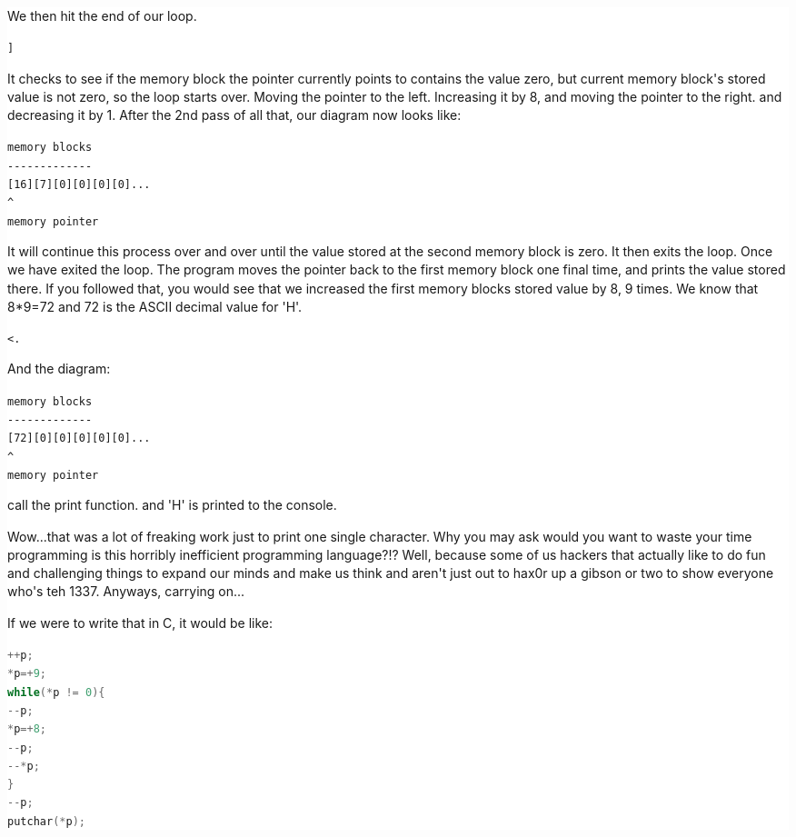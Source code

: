 We then hit the end of our loop.


```brainfuck
]
```


It checks to see if the memory block the pointer currently points to contains the value zero, but current memory block's stored value is not zero, so the loop starts over. Moving the pointer to the left. Increasing it by 8, and moving the pointer to the right. and decreasing it by 1. After the 2nd pass of all that, our diagram now looks like:

```brainfuck 
memory blocks
-------------
[16][7][0][0][0][0]...
^
memory pointer
```

It will continue this process over and over until the value stored at the second memory block is zero. It then exits the loop. Once we have exited the loop. The program moves the pointer back to the first memory block one final time, and prints the value stored there. If you followed that, you would see that we increased the first memory blocks stored value by 8, 9 times. We know that 8*9=72 and 72 is the ASCII decimal value for 'H'.

```brainfuck
<.
```

And the diagram:

```brainfuck
memory blocks
-------------
[72][0][0][0][0][0]...
^
memory pointer
```

call the print function. and 'H' is printed to the console.

Wow...that was a lot of freaking work just to print one single character. Why you may ask would you want to waste your time programming is this horribly inefficient programming language?!? Well, because some of us hackers that actually like to do fun and challenging things to expand our minds and make us think and aren't just out to hax0r up a gibson or two to show everyone who's teh 1337. Anyways, carrying on...

If we were to write that in C, it would be like:

```c
++p;
*p=+9;
while(*p != 0){
--p;
*p=+8;
--p;
--*p;
}
--p;
putchar(*p);
```
